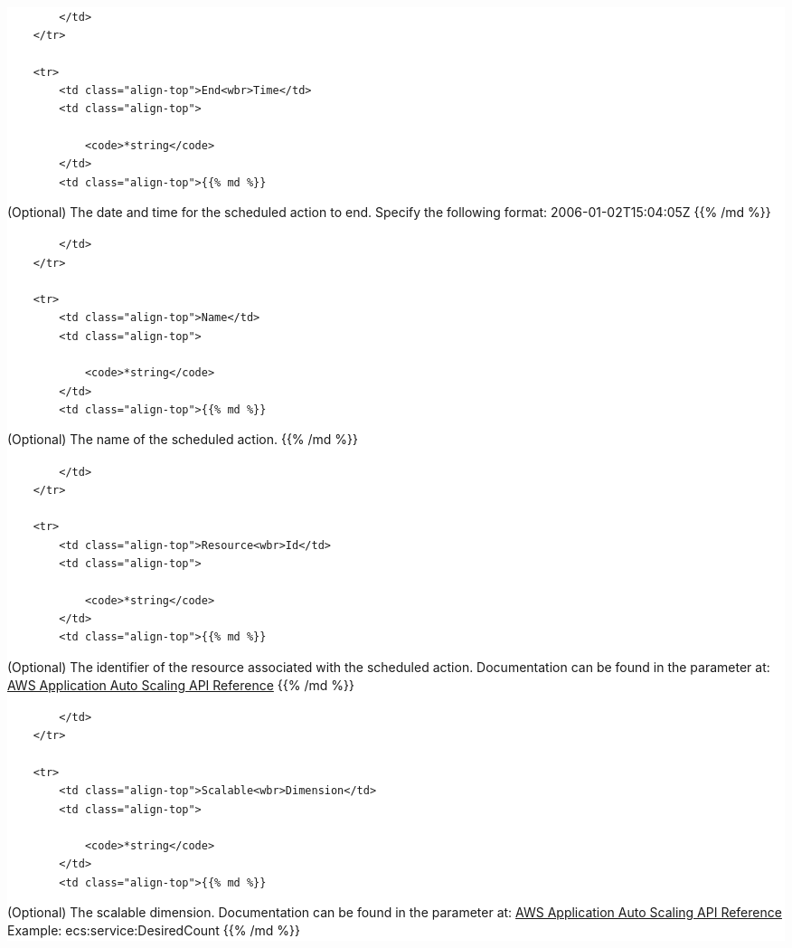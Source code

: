            
            </td>
        </tr>
    
        <tr>
            <td class="align-top">End<wbr>Time</td>
            <td class="align-top">
                
                <code>*string</code>
            </td>
            <td class="align-top">{{% md %}} 
 (Optional)
The date and time for the scheduled action to end. Specify the following format: 2006-01-02T15:04:05Z
 {{% /md %}}

            
            </td>
        </tr>
    
        <tr>
            <td class="align-top">Name</td>
            <td class="align-top">
                
                <code>*string</code>
            </td>
            <td class="align-top">{{% md %}} 
 (Optional)
The name of the scheduled action.
 {{% /md %}}

            
            </td>
        </tr>
    
        <tr>
            <td class="align-top">Resource<wbr>Id</td>
            <td class="align-top">
                
                <code>*string</code>
            </td>
            <td class="align-top">{{% md %}} 
 (Optional)
The identifier of the resource associated with the scheduled action. Documentation can be found in the parameter at: [AWS Application Auto Scaling API Reference](https://docs.aws.amazon.com/ApplicationAutoScaling/latest/APIReference/API_PutScheduledAction.html#ApplicationAutoScaling-PutScheduledAction-request-ResourceId)
 {{% /md %}}

            
            </td>
        </tr>
    
        <tr>
            <td class="align-top">Scalable<wbr>Dimension</td>
            <td class="align-top">
                
                <code>*string</code>
            </td>
            <td class="align-top">{{% md %}} 
 (Optional)
The scalable dimension. Documentation can be found in the parameter at: [AWS Application Auto Scaling API Reference](https://docs.aws.amazon.com/ApplicationAutoScaling/latest/APIReference/API_PutScheduledAction.html#ApplicationAutoScaling-PutScheduledAction-request-ScalableDimension) Example: ecs:service:DesiredCount
 {{% /md %}}
